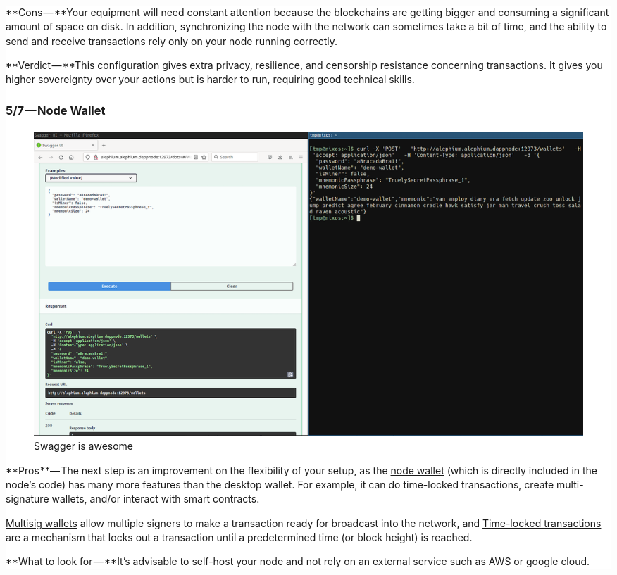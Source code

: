 **Cons — **Your equipment will need constant attention because the blockchains are getting bigger and consuming a significant amount of space on disk. In addition, synchronizing the node with the network can sometimes take a bit of time, and the ability to send and receive transactions rely only on your node running correctly.

**Verdict — **This configuration gives extra privacy, resilience, and censorship resistance concerning transactions. It gives you higher sovereignty over your actions but is harder to run, requiring good technical skills.

### 5/7 — Node Wallet

<figure id="06ec" class="graf graf--figure graf-after--h3">
<img src="image_6059edecca.png" class="graf-image" data-image-id="1*kM6c1-mpVfVGA6oTToeqDg.png" data-width="1602" data-height="890" />
<figcaption>Swagger is awesome</figcaption>
</figure>

**Pros **— The next step is an improvement on the flexibility of your setup, as the <a href="https://wiki.alephium.org/wallet/Wallet-Guide" >node wallet</a> (which is directly included in the node’s code) has many more features than the desktop wallet. For example, it can do time-locked transactions, create multi-signature wallets, and/or interact with smart contracts.

<a href="https://blog.bitstamp.net/post/what-is-a-multisig-wallet/" >Multisig wallets</a> allow multiple signers to make a transaction ready for broadcast into the network, and <a href="https://en.bitcoin.it/wiki/Timelock" >Time-locked transactions</a> are a mechanism that locks out a transaction until a predetermined time (or block height) is reached.

**What to look for — **It’s advisable to self-host your node and not rely on an external service such as AWS or google cloud.
